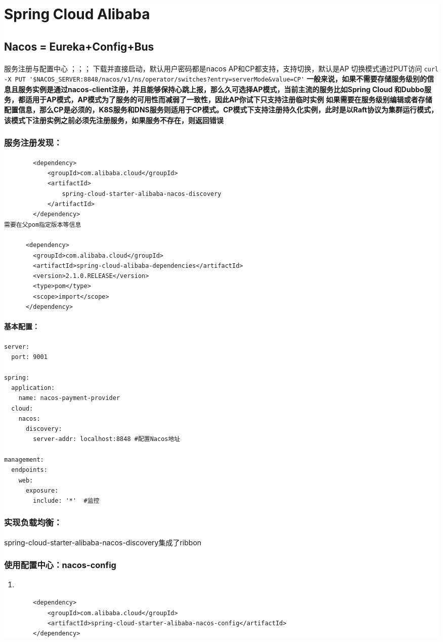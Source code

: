# Spring Cloud Alibaba

## Nacos = Eureka+Config+Bus
服务注册与配置中心 ；；；
下载并直接启动，默认用户密码都是nacos
AP和CP都支持，支持切换，默认是AP
切换模式通过PUT访问
```curl -X PUT '$NACOS_SERVER:8848/nacos/v1/ns/operator/switches?entry=serverMode&value=CP'```
**一般来说，如果不需要存储服务级别的信息且服务实例是通过nacos-client注册，并且能够保持心跳上报，那么久可选择AP模式，当前主流的服务比如Spring Cloud 和Dubbo服务，都适用于AP模式，AP模式为了服务的可用性而减弱了一致性，因此AP你试下只支持注册临时实例**
**如果需要在服务级别编辑或者存储配置信息，那么CP是必须的，K8S服务和DNS服务则适用于CP模式。CP模式下支持注册持久化实例，此时是以Raft协议为集群运行模式，该模式下注册实例之前必须先注册服务，如果服务不存在，则返回错误**
### 服务注册发现：
```
		<dependency>
            <groupId>com.alibaba.cloud</groupId>
            <artifactId>
            	spring-cloud-starter-alibaba-nacos-discovery
            </artifactId>
        </dependency>
需要在父pom指定版本等信息

      <dependency>
        <groupId>com.alibaba.cloud</groupId>
        <artifactId>spring-cloud-alibaba-dependencies</artifactId>
        <version>2.1.0.RELEASE</version>
        <type>pom</type>
        <scope>import</scope>
      </dependency>
```

#### 基本配置：
```
server:
  port: 9001

spring:
  application:
    name: nacos-payment-provider
  cloud:
    nacos:
      discovery:
        server-addr: localhost:8848 #配置Nacos地址

management:
  endpoints:
    web:
      exposure:
        include: '*'  #监控

```
### 实现负载均衡：
spring-cloud-starter-alibaba-nacos-discovery集成了ribbon


### 使用配置中心：nacos-config

1. 
```
		<dependency>
            <groupId>com.alibaba.cloud</groupId>
            <artifactId>spring-cloud-starter-alibaba-nacos-config</artifactId>
        </dependency>
```
```